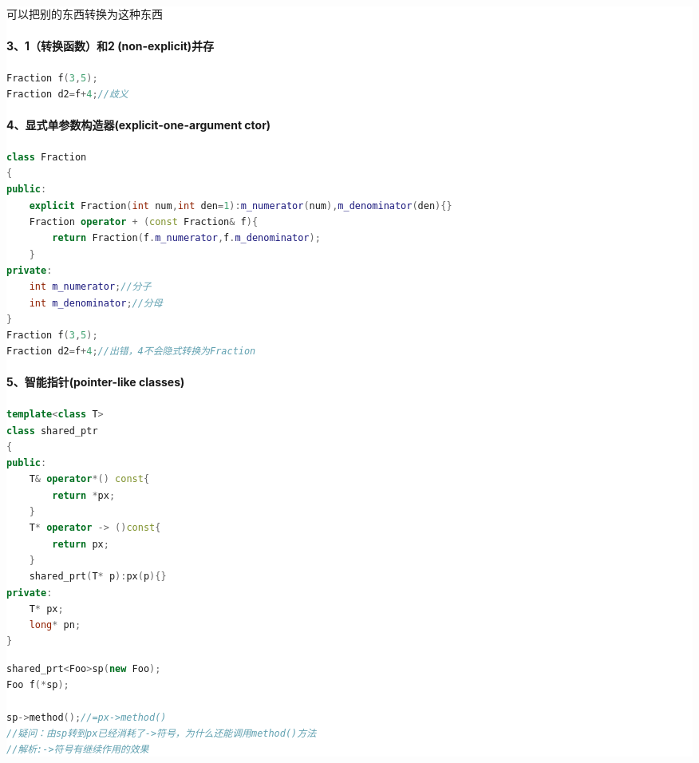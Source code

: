 可以把别的东西转换为这种东西



#### 3、1（转换函数）和2 (non-explicit)并存

```C++
Fraction f(3,5);
Fraction d2=f+4;//歧义
```



#### 4、显式单参数构造器(explicit-one-argument ctor)

```C++
class Fraction
{
public:
	explicit Fraction(int num,int den=1):m_numerator(num),m_denominator(den){}
	Fraction operator + (const Fraction& f){
        return Fraction(f.m_numerator,f.m_denominator);
    }
private:
	int m_numerator;//分子
	int m_denominator;//分母
}
Fraction f(3,5);
Fraction d2=f+4;//出错，4不会隐式转换为Fraction
```



#### 5、智能指针(pointer-like classes)

```C++
template<class T>
class shared_ptr
{
public:
	T& operator*() const{
		return *px;
	}
	T* operator -> ()const{
		return px;
	}
    shared_prt(T* p):px(p){}
private:
	T* px;
	long* pn;
}
```

```c++
shared_prt<Foo>sp(new Foo);
Foo f(*sp);

sp->method();//=px->method()
//疑问：由sp转到px已经消耗了->符号，为什么还能调用method()方法
//解析:->符号有继续作用的效果
```
